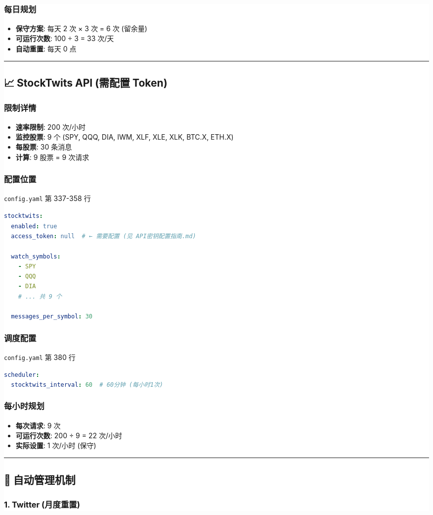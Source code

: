 ### 每日规划
- **保守方案**: 每天 2 次 × 3 次 = 6 次 (留余量)
- **可运行次数**: 100 ÷ 3 = 33 次/天
- **自动重置**: 每天 0 点

---

## 📈 StockTwits API (需配置 Token)

### 限制详情
- **速率限制**: 200 次/小时
- **监控股票**: 9 个 (SPY, QQQ, DIA, IWM, XLF, XLE, XLK, BTC.X, ETH.X)
- **每股票**: 30 条消息
- **计算**: 9 股票 = 9 次请求

### 配置位置
`config.yaml` 第 337-358 行

```yaml
stocktwits:
  enabled: true
  access_token: null  # ← 需要配置 (见 API密钥配置指南.md)
  
  watch_symbols:
    - SPY
    - QQQ
    - DIA
    # ... 共 9 个
  
  messages_per_symbol: 30
```

### 调度配置
`config.yaml` 第 380 行

```yaml
scheduler:
  stocktwits_interval: 60  # 60分钟 (每小时1次)
```

### 每小时规划
- **每次请求**: 9 次
- **可运行次数**: 200 ÷ 9 = 22 次/小时
- **实际设置**: 1 次/小时 (保守)

---

## 🔄 自动管理机制

### 1. Twitter (月度重置)
